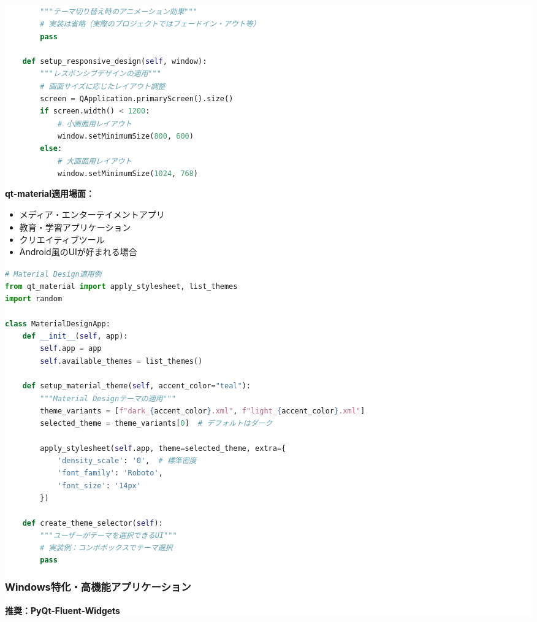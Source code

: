 ```python
        """テーマ切り替え時のアニメーション効果"""
        # 実装は省略（実際のプロジェクトではフェードイン・アウト等）
        pass
        
    def setup_responsive_design(self, window):
        """レスポンシブデザインの適用"""
        # 画面サイズに応じたレイアウト調整
        screen = QApplication.primaryScreen().size()
        if screen.width() < 1200:
            # 小画面用レイアウト
            window.setMinimumSize(800, 600)
        else:
            # 大画面用レイアウト
            window.setMinimumSize(1024, 768)
```

**qt-material適用場面：**
- メディア・エンターテイメントアプリ
- 教育・学習アプリケーション
- クリエイティブツール
- Android風のUIが好まれる場合

```python
# Material Design適用例
from qt_material import apply_stylesheet, list_themes
import random

class MaterialDesignApp:
    def __init__(self, app):
        self.app = app
        self.available_themes = list_themes()
        
    def setup_material_theme(self, accent_color="teal"):
        """Material Designテーマの適用"""
        theme_variants = [f"dark_{accent_color}.xml", f"light_{accent_color}.xml"]
        selected_theme = theme_variants[0]  # デフォルトはダーク
        
        apply_stylesheet(self.app, theme=selected_theme, extra={
            'density_scale': '0',  # 標準密度
            'font_family': 'Roboto',
            'font_size': '14px'
        })
        
    def create_theme_selector(self):
        """ユーザーがテーマを選択できるUI"""
        # 実装例：コンボボックスでテーマ選択
        pass
```

### Windows特化・高機能アプリケーション

**推奨：PyQt-Fluent-Widgets**
